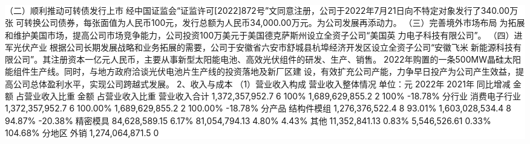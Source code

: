 （二）顺利推动可转债发行上市
经中国证监会“证监许可[2022]872号”文同意注册，公司于2022年7月21日向不特定对象发行了340.00万张
可转换公司债券，每张面值为人民币100元，发行总额为人民币34,000.00万元。为公司发展再添动力。
（三）完善境外市场布局
为拓展和维护美国市场，提高公司市场竞争能力，公司投资100万美元于美国德克萨斯州设立全资子公司“美国英
力电子科技有限公司”。
（四）进军光伏产业
根据公司长期发展战略和业务拓展的需要，公司于安徽省六安市舒城县杭埠经济开发区设立全资子公司“安徽飞米
新能源科技有限公司”。其注册资本一亿元人民币，主要从事新型太阳能电池、高效光伏组件的研发、生产、销售。
2022年购置的一条500MW晶硅太阳能组件生产线。同时，与地方政府洽谈光伏电池片生产线的投资落地及新厂区建
设，有效扩充公司产能，力争早日投产为公司产生效益，提高公司总体盈利水平，实现公司跨越式发展。
2、收入与成本
（1）营业收入构成
营业收入整体情况
单位：元
2022年
2021年
同比增减
金额
占营业收入比重
金额
占营业收入比重
营业收入合计
1,372,357,952.7
6
100%
1,689,629,855.2
2
100%
-18.78%
分行业
消费电子行业
1,372,357,952.7
6
100.00%
1,689,629,855.2
2
100.00%
-18.78%
分产品
结构件模组
1,276,376,522.4
8
93.01%
1,603,028,534.4
8
94.87%
-20.38%
精密模具
84,628,589.15
6.17%
81,054,794.13
4.80%
4.43%
其他
11,352,841.13
0.83%
5,546,526.61
0.33%
104.68%
分地区
外销
1,274,064,871.5
0